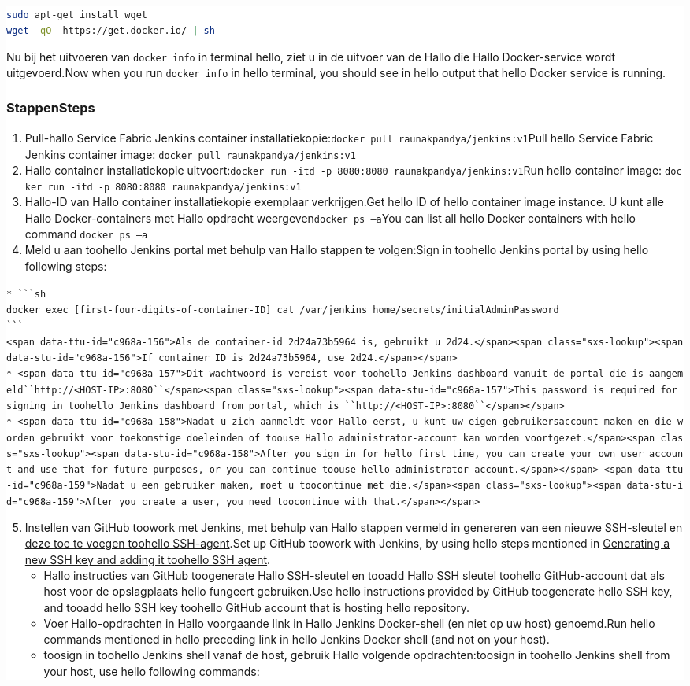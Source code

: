   ```sh
  sudo apt-get install wget
  wget -qO- https://get.docker.io/ | sh
  ```

<span data-ttu-id="c968a-149">Nu bij het uitvoeren van ``docker info`` in terminal hello, ziet u in de uitvoer van de Hallo die Hallo Docker-service wordt uitgevoerd.</span><span class="sxs-lookup"><span data-stu-id="c968a-149">Now when you run ``docker info`` in hello terminal, you should see in hello output that hello Docker service is running.</span></span>

### <a name="steps"></a><span data-ttu-id="c968a-150">Stappen</span><span class="sxs-lookup"><span data-stu-id="c968a-150">Steps</span></span>
  1. <span data-ttu-id="c968a-151">Pull-hallo Service Fabric Jenkins container installatiekopie:``docker pull raunakpandya/jenkins:v1``</span><span class="sxs-lookup"><span data-stu-id="c968a-151">Pull hello Service Fabric Jenkins container image: ``docker pull raunakpandya/jenkins:v1``</span></span>
  2. <span data-ttu-id="c968a-152">Hallo container installatiekopie uitvoert:``docker run -itd -p 8080:8080 raunakpandya/jenkins:v1``</span><span class="sxs-lookup"><span data-stu-id="c968a-152">Run hello container image: ``docker run -itd -p 8080:8080 raunakpandya/jenkins:v1``</span></span>
  3. <span data-ttu-id="c968a-153">Hallo-ID van Hallo container installatiekopie exemplaar verkrijgen.</span><span class="sxs-lookup"><span data-stu-id="c968a-153">Get hello ID of hello container image instance.</span></span> <span data-ttu-id="c968a-154">U kunt alle Hallo Docker-containers met Hallo opdracht weergeven``docker ps –a``</span><span class="sxs-lookup"><span data-stu-id="c968a-154">You can list all hello Docker containers with hello command ``docker ps –a``</span></span>
  4. <span data-ttu-id="c968a-155">Meld u aan toohello Jenkins portal met behulp van Hallo stappen te volgen:</span><span class="sxs-lookup"><span data-stu-id="c968a-155">Sign in toohello Jenkins portal by using hello following steps:</span></span>

    * ```sh
    docker exec [first-four-digits-of-container-ID] cat /var/jenkins_home/secrets/initialAdminPassword
    ```
    <span data-ttu-id="c968a-156">Als de container-id 2d24a73b5964 is, gebruikt u 2d24.</span><span class="sxs-lookup"><span data-stu-id="c968a-156">If container ID is 2d24a73b5964, use 2d24.</span></span>
    * <span data-ttu-id="c968a-157">Dit wachtwoord is vereist voor toohello Jenkins dashboard vanuit de portal die is aangemeld``http://<HOST-IP>:8080``</span><span class="sxs-lookup"><span data-stu-id="c968a-157">This password is required for signing in toohello Jenkins dashboard from portal, which is ``http://<HOST-IP>:8080``</span></span>
    * <span data-ttu-id="c968a-158">Nadat u zich aanmeldt voor Hallo eerst, u kunt uw eigen gebruikersaccount maken en die worden gebruikt voor toekomstige doeleinden of toouse Hallo administrator-account kan worden voortgezet.</span><span class="sxs-lookup"><span data-stu-id="c968a-158">After you sign in for hello first time, you can create your own user account and use that for future purposes, or you can continue toouse hello administrator account.</span></span> <span data-ttu-id="c968a-159">Nadat u een gebruiker maken, moet u toocontinue met die.</span><span class="sxs-lookup"><span data-stu-id="c968a-159">After you create a user, you need toocontinue with that.</span></span>
  5. <span data-ttu-id="c968a-160">Instellen van GitHub toowork met Jenkins, met behulp van Hallo stappen vermeld in [genereren van een nieuwe SSH-sleutel en deze toe te voegen toohello SSH-agent](https://help.github.com/articles/generating-a-new-ssh-key-and-adding-it-to-the-ssh-agent/).</span><span class="sxs-lookup"><span data-stu-id="c968a-160">Set up GitHub toowork with Jenkins, by using hello steps mentioned in [Generating a new SSH key and adding it toohello SSH agent](https://help.github.com/articles/generating-a-new-ssh-key-and-adding-it-to-the-ssh-agent/).</span></span>
        * <span data-ttu-id="c968a-161">Hallo instructies van GitHub toogenerate Hallo SSH-sleutel en tooadd Hallo SSH sleutel toohello GitHub-account dat als host voor de opslagplaats hello fungeert gebruiken.</span><span class="sxs-lookup"><span data-stu-id="c968a-161">Use hello instructions provided by GitHub toogenerate hello SSH key, and tooadd hello SSH key toohello GitHub account that is hosting hello repository.</span></span>
        * <span data-ttu-id="c968a-162">Voer Hallo-opdrachten in Hallo voorgaande link in Hallo Jenkins Docker-shell (en niet op uw host) genoemd.</span><span class="sxs-lookup"><span data-stu-id="c968a-162">Run hello commands mentioned in hello preceding link in hello Jenkins Docker shell (and not on your host).</span></span>
      * <span data-ttu-id="c968a-163">toosign in toohello Jenkins shell vanaf de host, gebruik Hallo volgende opdrachten:</span><span class="sxs-lookup"><span data-stu-id="c968a-163">toosign in toohello Jenkins shell from your host, use hello following commands:</span></span>


  [build-step]: ./media/service-fabric-cicd-your-linux-java-application-with-jenkins/build-step.png
  [post-build-step]: ./media/service-fabric-cicd-your-linux-java-application-with-jenkins/post-build-step.png